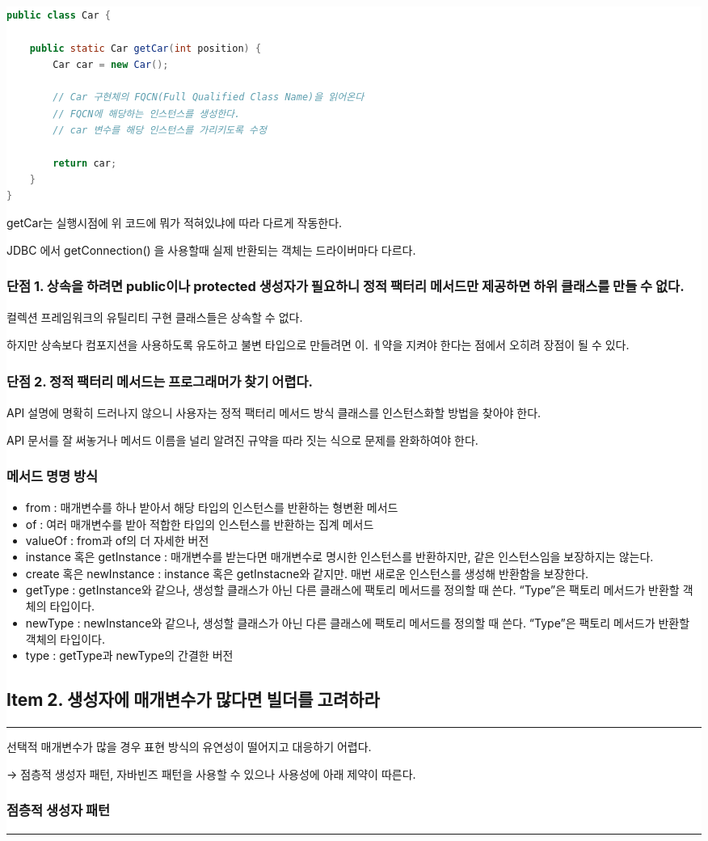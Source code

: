 ```java
public class Car {

  	public static Car getCar(int position) {
        Car car = new Car();

        // Car 구현체의 FQCN(Full Qualified Class Name)을 읽어온다
        // FQCN에 해당하는 인스턴스를 생성한다.
        // car 변수를 해당 인스턴스를 가리키도록 수정

        return car;
    }
}
```

getCar는 실행시점에 위 코드에 뭐가 적혀있냐에 따라 다르게 작동한다.

JDBC 에서 getConnection() 을 사용할때 실제 반환되는 객체는 드라이버마다 다르다.

### 단점 1. 상속을 하려면 public이나 protected 생성자가 필요하니 정적 팩터리 메서드만 제공하면 하위 클래스를 만들 수 없다.

컬렉션 프레임워크의 유틸리티 구현 클래스들은 상속할 수 없다.

하지만 상속보다 컴포지션을 사용하도록 유도하고 불변 타입으로 만들려면 이. ㅔ약을 지켜야 한다는 점에서 오히려 장점이 될 수 있다.

### 단점 2. 정적 팩터리 메서드는 프로그래머가 찾기 어렵다.

API 설명에 명확히 드러나지 않으니 사용자는 정적 팩터리 메서드 방식 클래스를 인스턴스화할 방법을 찾아야 한다.

API 문서를 잘 써놓거나 메서드 이름을 널리 알려진 규약을 따라 짓는 식으로 문제를 완화하여야 한다.

### 메서드 명명 방식

- from : 매개변수를 하나 받아서 해당 타입의 인스턴스를 반환하는 형변환 메서드
- of : 여러 매개변수를 받아 적합한 타입의 인스턴스를 반환하는 집계 메서드
- valueOf : from과 of의 더 자세한 버전
- instance 혹은 getInstance : 매개변수를 받는다면 매개변수로 명시한 인스턴스를 반환하지만, 같은 인스턴스임을 보장하지는 않는다.
- create 혹은 newInstance : instance 혹은 getInstacne와 같지만. 매번 새로운 인스턴스를 생성해 반환함을 보장한다.
- getType : getInstance와 같으나, 생성할 클래스가 아닌 다른 클래스에 팩토리 메서드를 정의할 때 쓴다. “Type”은 팩토리 메서드가 반환할 객체의 타입이다.
- newType : newInstance와 같으나, 생성할 클래스가 아닌 다른 클래스에 팩토리 메서드를 정의할 때 쓴다. “Type”은 팩토리 메서드가 반환할 객체의 타입이다.
- type : getType과 newType의 간결한 버전

## Item 2. 생성자에 매개변수가 많다면 빌더를 고려하라

---

선택적 매개변수가 많을 경우 표현 방식의 유연성이 떨어지고 대응하기 어렵다.

→ 점층적 생성자 패턴, 자바빈즈 패턴을 사용할 수 있으나 사용성에 아래 제약이 따른다.

### 점층적 생성자 패턴

---
